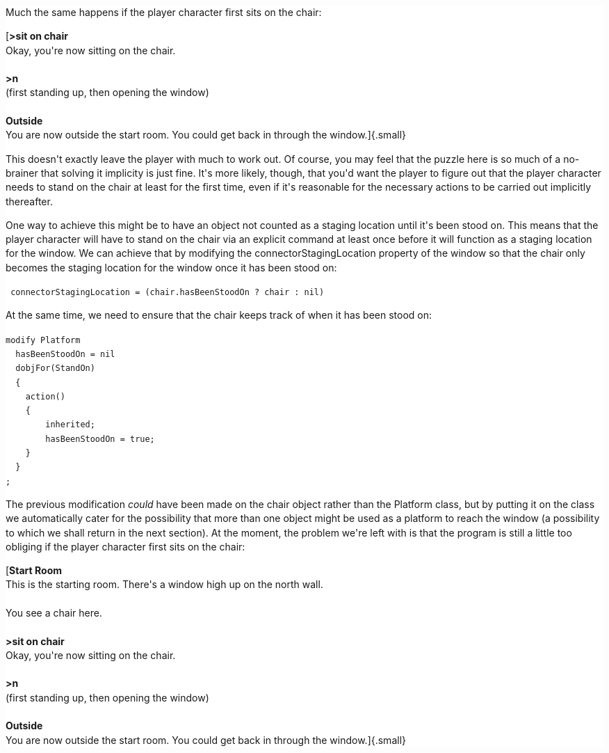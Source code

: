 Much the same happens if the player character first sits on the chair:

[**\>sit on chair**\
Okay, you\'re now sitting on the chair.\
\
**\>n**\
(first standing up, then opening the window)\
\
**Outside**\
You are now outside the start room. You could get back in through the
window.]{.small}

This doesn\'t exactly leave the player with much to work out. Of course,
you may feel that the puzzle here is so much of a no-brainer that
solving it implicity is just fine. It\'s more likely, though, that
you\'d want the player to figure out that the player character needs to
stand on the chair at least for the first time, even if it\'s reasonable
for the necessary actions to be carried out implicitly thereafter.

One way to achieve this might be to have an object not counted as a
staging location until it\'s been stood on. This means that the player
character will have to stand on the chair via an explicit command at
least once before it will function as a staging location for the window.
We can achieve that by modifying the connectorStagingLocation property
of the window so that the chair only becomes the staging location for
the window once it has been stood on:

     connectorStagingLocation = (chair.hasBeenStoodOn ? chair : nil)

At the same time, we need to ensure that the chair keeps track of when
it has been stood on:

    modify Platform
      hasBeenStoodOn = nil
      dobjFor(StandOn)
      {
        action()
        {
            inherited;
            hasBeenStoodOn = true;
        }
      }
    ;

The previous modification *could* have been made on the chair object
rather than the Platform class, but by putting it on the class we
automatically cater for the possibility that more than one object might
be used as a platform to reach the window (a possibility to which we
shall return in the next section). At the moment, the problem we\'re
left with is that the program is still a little too obliging if the
player character first sits on the chair:

[**Start Room**\
This is the starting room. There\'s a window high up on the north wall.\
\
You see a chair here.\
\
**\>sit on chair**\
Okay, you\'re now sitting on the chair.\
\
**\>n**\
(first standing up, then opening the window)\
\
**Outside**\
You are now outside the start room. You could get back in through the
window.]{.small}

